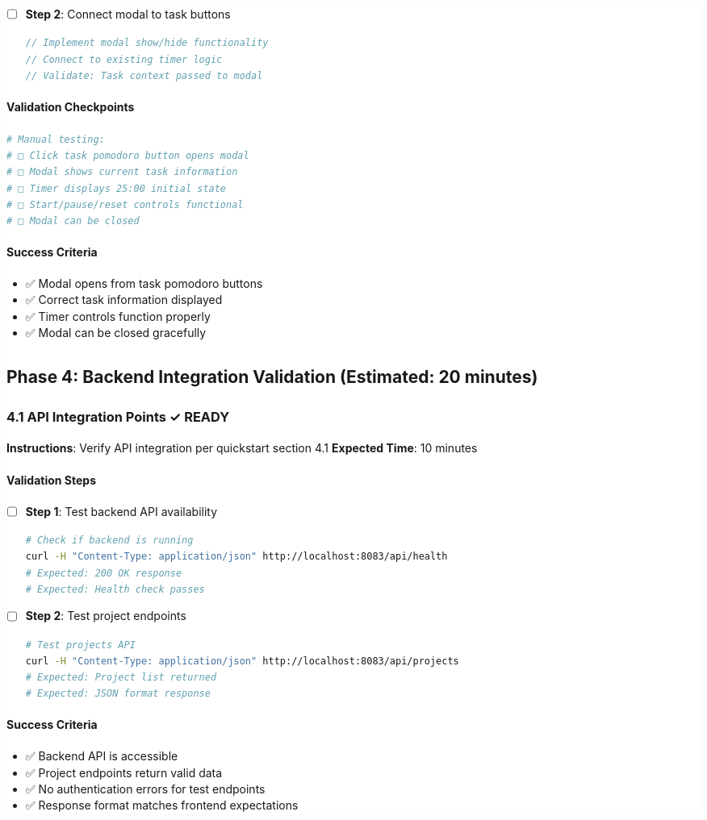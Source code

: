 - [ ] **Step 2**: Connect modal to task buttons
  ```javascript
  // Implement modal show/hide functionality
  // Connect to existing timer logic
  // Validate: Task context passed to modal
  ```

#### Validation Checkpoints
```bash
# Manual testing:
# □ Click task pomodoro button opens modal
# □ Modal shows current task information
# □ Timer displays 25:00 initial state
# □ Start/pause/reset controls functional
# □ Modal can be closed
```

#### Success Criteria
- ✅ Modal opens from task pomodoro buttons
- ✅ Correct task information displayed
- ✅ Timer controls function properly
- ✅ Modal can be closed gracefully

## Phase 4: Backend Integration Validation (Estimated: 20 minutes)

### 4.1 API Integration Points ✓ READY
**Instructions**: Verify API integration per quickstart section 4.1
**Expected Time**: 10 minutes

#### Validation Steps
- [ ] **Step 1**: Test backend API availability
  ```bash
  # Check if backend is running
  curl -H "Content-Type: application/json" http://localhost:8083/api/health
  # Expected: 200 OK response
  # Expected: Health check passes
  ```

- [ ] **Step 2**: Test project endpoints
  ```bash
  # Test projects API
  curl -H "Content-Type: application/json" http://localhost:8083/api/projects
  # Expected: Project list returned
  # Expected: JSON format response
  ```

#### Success Criteria
- ✅ Backend API is accessible
- ✅ Project endpoints return valid data
- ✅ No authentication errors for test endpoints
- ✅ Response format matches frontend expectations
